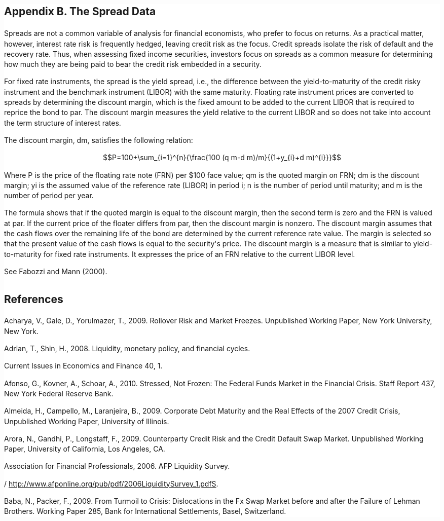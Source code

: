 ## Appendix B. The Spread Data

Spreads are not a common variable of analysis for financial economists,  who prefer to focus on returns. As a practical matter,  however,  interest rate risk is frequently hedged,  leaving credit risk as the focus. Credit spreads isolate the risk of default and the recovery rate. Thus,  when assessing fixed income securities,  investors focus on spreads as a common measure for determining how much they are being paid to bear the credit risk embedded in a security.

For fixed rate instruments,  the spread is the yield spread,  i.e.,  the difference between the yield-to-maturity of the credit risky instrument and the benchmark instrument (LIBOR) with the same maturity. Floating rate instrument prices are converted to spreads by determining the discount margin,  which is the fixed amount to be added to the current LIBOR that is required to reprice the bond to par. The discount margin measures the yield relative to the current LIBOR and so does not take into account the term structure of interest rates.

The discount margin,  dm,  satisfies the following relation:

$$P=100+\sum_{i=1}^{n}{\frac{100 (q m-d m)/m}{(1+y_{i}+d m)^{i}}}$$

Where P is the price of the floating rate note (FRN) per $100 face value; qm is the quoted margin on FRN; dm is the discount margin; yi is the assumed value of the reference rate (LIBOR) in period i; n is the number of period until maturity; and m is the number of period per year.

The formula shows that if the quoted margin is equal to the discount margin,  then the second term is zero and the FRN is valued at par. If the current price of the floater differs from par,  then the discount margin is nonzero. The discount margin assumes that the cash flows over the remaining life of the bond are determined by the current reference rate value. The margin is selected so that the present value of the cash flows is equal to the security's price. The discount margin is a measure that is similar to yield-to-maturity for fixed rate instruments. It expresses the price of an FRN relative to the current LIBOR level.

See Fabozzi and Mann (2000).

## References

Acharya,  V.,  Gale,  D.,  Yorulmazer,  T.,  2009. Rollover Risk and Market Freezes. Unpublished Working Paper,  New York University,  New York.

Adrian,  T.,  Shin,  H.,  2008. Liquidity,  monetary policy,  and financial cycles.

Current Issues in Economics and Finance 40,  1.

Afonso,  G.,  Kovner,  A.,  Schoar,  A.,  2010. Stressed,  Not Frozen: The Federal Funds Market in the Financial Crisis. Staff Report 437,  New York Federal Reserve Bank.

Almeida,  H.,  Campello,  M.,  Laranjeira,  B.,  2009. Corporate Debt Maturity and the Real Effects of the 2007 Credit Crisis,  Unpublished Working Paper,  University of Illinois.

Arora,  N.,  Gandhi,  P.,  Longstaff,  F.,  2009. Counterparty Credit Risk and the Credit Default Swap Market. Unpublished Working Paper,  University of California,  Los Angeles,  CA.

Association for Financial Professionals,  2006. AFP Liquidity Survey.

/ http://www.afponline.org/pub/pdf/2006LiquiditySurvey_1.pdfS.

Baba,  N.,  Packer,  F.,  2009. From Turmoil to Crisis: Dislocations in the Fx Swap Market before and after the Failure of Lehman Brothers. Working Paper 285,  Bank for International Settlements,  Basel,  Switzerland.
